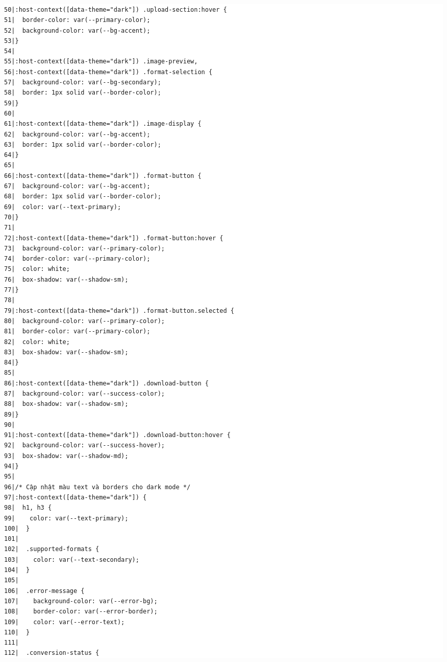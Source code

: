 ```assistant_snippet_Hs+Hs+Hs+H.txt
50|:host-context([data-theme="dark"]) .upload-section:hover {
51|  border-color: var(--primary-color);
52|  background-color: var(--bg-accent);
53|}
54|
55|:host-context([data-theme="dark"]) .image-preview,
56|:host-context([data-theme="dark"]) .format-selection {
57|  background-color: var(--bg-secondary);
58|  border: 1px solid var(--border-color);
59|}
60|
61|:host-context([data-theme="dark"]) .image-display {
62|  background-color: var(--bg-accent);
63|  border: 1px solid var(--border-color);
64|}
65|
66|:host-context([data-theme="dark"]) .format-button {
67|  background-color: var(--bg-accent);
68|  border: 1px solid var(--border-color);
69|  color: var(--text-primary);
70|}
71|
72|:host-context([data-theme="dark"]) .format-button:hover {
73|  background-color: var(--primary-color);
74|  border-color: var(--primary-color);
75|  color: white;
76|  box-shadow: var(--shadow-sm);
77|}
78|
79|:host-context([data-theme="dark"]) .format-button.selected {
80|  background-color: var(--primary-color);
81|  border-color: var(--primary-color);
82|  color: white;
83|  box-shadow: var(--shadow-sm);
84|}
85|
86|:host-context([data-theme="dark"]) .download-button {
87|  background-color: var(--success-color);
88|  box-shadow: var(--shadow-sm);
89|}
90|
91|:host-context([data-theme="dark"]) .download-button:hover {
92|  background-color: var(--success-hover);
93|  box-shadow: var(--shadow-md);
94|}
95|
96|/* Cập nhật màu text và borders cho dark mode */
97|:host-context([data-theme="dark"]) {
98|  h1, h3 {
99|    color: var(--text-primary);
100|  }
101|
102|  .supported-formats {
103|    color: var(--text-secondary);
104|  }
105|
106|  .error-message {
107|    background-color: var(--error-bg);
108|    border-color: var(--error-border);
109|    color: var(--error-text);
110|  }
111|
112|  .conversion-status {
```